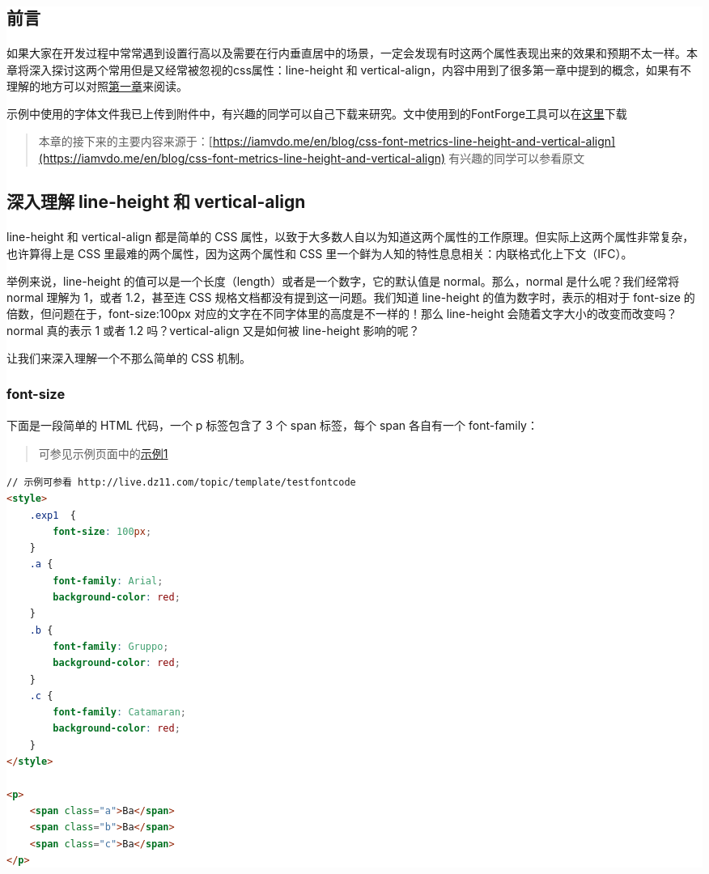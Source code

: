 


## 前言

如果大家在开发过程中常常遇到设置行高以及需要在行内垂直居中的场景，一定会发现有时这两个属性表现出来的效果和预期不太一样。本章将深入探讨这两个常用但是又经常被忽视的css属性：line-height 和 vertical-align，内容中用到了很多第一章中提到的概念，如果有不理解的地方可以对照[第一章](./（一）关于字体，你需要知道的重要概念.md)来阅读。

示例中使用的字体文件我已上传到附件中，有兴趣的同学可以自己下载来研究。文中使用到的FontForge工具可以在[这里](https://fontforge.org/en-US/)下载
> 本章的接下来的主要内容来源于：[https://iamvdo.me/en/blog/css-font-metrics-line-height-and-vertical-align](https://iamvdo.me/en/blog/css-font-metrics-line-height-and-vertical-align) 有兴趣的同学可以参看原文

## 深入理解 line-height 和 vertical-align

line-height 和 vertical-align 都是简单的 CSS 属性，以致于大多数人自以为知道这两个属性的工作原理。但实际上这两个属性非常复杂，也许算得上是 CSS 里最难的两个属性，因为这两个属性和 CSS 里一个鲜为人知的特性息息相关：内联格式化上下文（IFC）。

举例来说，line-height 的值可以是一个长度（length）或者是一个数字，它的默认值是 normal。那么，normal 是什么呢？我们经常将 normal 理解为 1，或者 1.2，甚至连 CSS 规格文档都没有提到这一问题。我们知道 line-height 的值为数字时，表示的相对于 font-size 的倍数，但问题在于，font-size:100px 对应的文字在不同字体里的高度是不一样的！那么 line-height 会随着文字大小的改变而改变吗？ normal 真的表示 1 或者 1.2 吗？vertical-align 又是如何被 line-height 影响的呢？

让我们来深入理解一个不那么简单的 CSS 机制。

### font-size

下面是一段简单的 HTML 代码，一个 p 标签包含了 3 个 span 标签，每个 span 各自有一个 font-family：
>可参见示例页面中的[示例1](http://live.dz11.com/topic/template/testfontcode#exp1)
``` html
// 示例可参看 http://live.dz11.com/topic/template/testfontcode 
<style>
    .exp1  { 
        font-size: 100px; 
    }
    .a { 
        font-family: Arial;
        background-color: red;
    }
    .b { 
        font-family: Gruppo;    
        background-color: red;
    }
    .c { 
        font-family: Catamaran;
        background-color: red;
    }
</style>

<p>
    <span class="a">Ba</span>
    <span class="b">Ba</span>
    <span class="c">Ba</span>
</p> 
``` 
